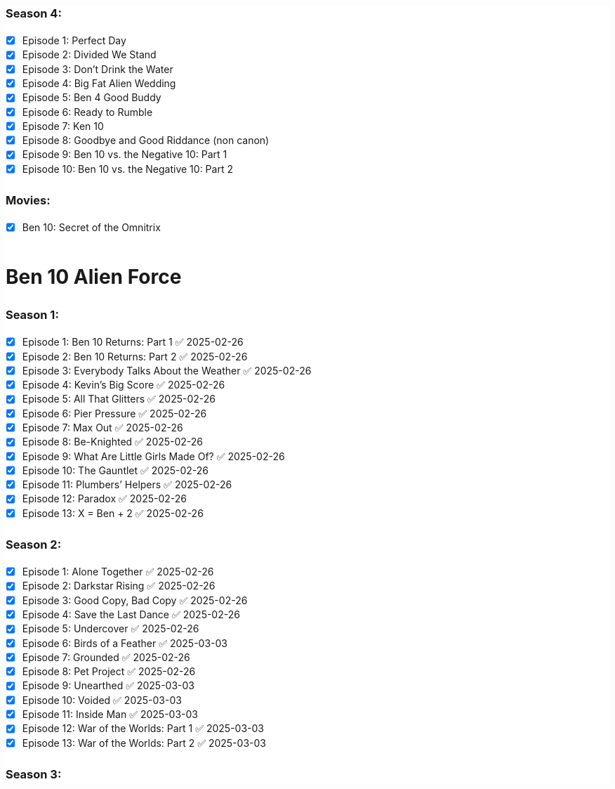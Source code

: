 ### Season 4:

- [x] Episode 1: Perfect Day
- [x] Episode 2: Divided We Stand
- [x] Episode 3: Don’t Drink the Water
- [x] Episode 4: Big Fat Alien Wedding
- [x] Episode 5: Ben 4 Good Buddy
- [x] Episode 6: Ready to Rumble
- [x] Episode 7: Ken 10
- [x] Episode 8: Goodbye and Good Riddance (non canon)
- [x] Episode 9: Ben 10 vs. the Negative 10: Part 1
- [x] Episode 10: Ben 10 vs. the Negative 10: Part 2

### Movies:

- [x] Ben 10: Secret of the Omnitrix
# Ben 10 Alien Force

### Season 1:

- [x] Episode 1: Ben 10 Returns: Part 1 ✅ 2025-02-26
- [x] Episode 2: Ben 10 Returns: Part 2 ✅ 2025-02-26
- [x] Episode 3: Everybody Talks About the Weather ✅ 2025-02-26
- [x] Episode 4: Kevin’s Big Score ✅ 2025-02-26
- [x] Episode 5: All That Glitters ✅ 2025-02-26
- [x] Episode 6: Pier Pressure ✅ 2025-02-26
- [x] Episode 7: Max Out ✅ 2025-02-26
- [x] Episode 8: Be-Knighted ✅ 2025-02-26
- [x] Episode 9: What Are Little Girls Made Of? ✅ 2025-02-26
- [x] Episode 10: The Gauntlet ✅ 2025-02-26
- [x] Episode 11: Plumbers’ Helpers ✅ 2025-02-26
- [x] Episode 12: Paradox ✅ 2025-02-26
- [x] Episode 13: X = Ben + 2 ✅ 2025-02-26

### Season 2:

- [x] Episode 1: Alone Together ✅ 2025-02-26
- [x] Episode 2: Darkstar Rising ✅ 2025-02-26
- [x] Episode 3: Good Copy, Bad Copy ✅ 2025-02-26
- [x] Episode 4: Save the Last Dance ✅ 2025-02-26
- [x] Episode 5: Undercover ✅ 2025-02-26
- [x] Episode 6: Birds of a Feather ✅ 2025-03-03
- [x] Episode 7: Grounded ✅ 2025-02-26
- [x] Episode 8: Pet Project ✅ 2025-02-26
- [x] Episode 9: Unearthed ✅ 2025-03-03
- [x] Episode 10: Voided ✅ 2025-03-03
- [x] Episode 11: Inside Man ✅ 2025-03-03
- [x] Episode 12: War of the Worlds: Part 1 ✅ 2025-03-03
- [x] Episode 13: War of the Worlds: Part 2 ✅ 2025-03-03
### Season 3:
